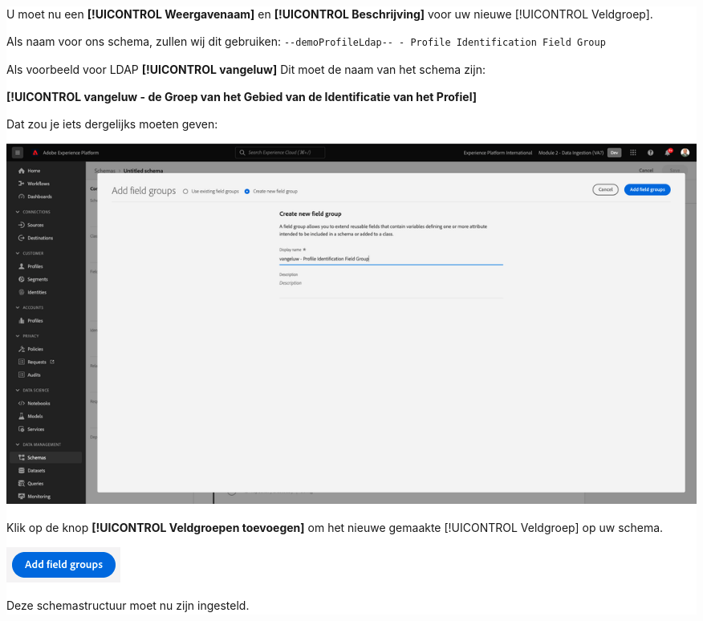 
U moet nu een **[!UICONTROL Weergavenaam]** en **[!UICONTROL Beschrijving]** voor uw nieuwe [!UICONTROL Veldgroep].

Als naam voor ons schema, zullen wij dit gebruiken:
`--demoProfileLdap-- - Profile Identification Field Group`

Als voorbeeld voor LDAP **[!UICONTROL vangeluw]** Dit moet de naam van het schema zijn:

**[!UICONTROL vangeluw - de Groep van het Gebied van de Identificatie van het Profiel]**

Dat zou je iets dergelijks moeten geven:

![Gegevensinname](./images/mixinname.png)

Klik op de knop **[!UICONTROL Veldgroepen toevoegen]** om het nieuwe gemaakte [!UICONTROL Veldgroep] op uw schema.

![Gegevensinname](./images/addmixin1.png)

Deze schemastructuur moet nu zijn ingesteld.

